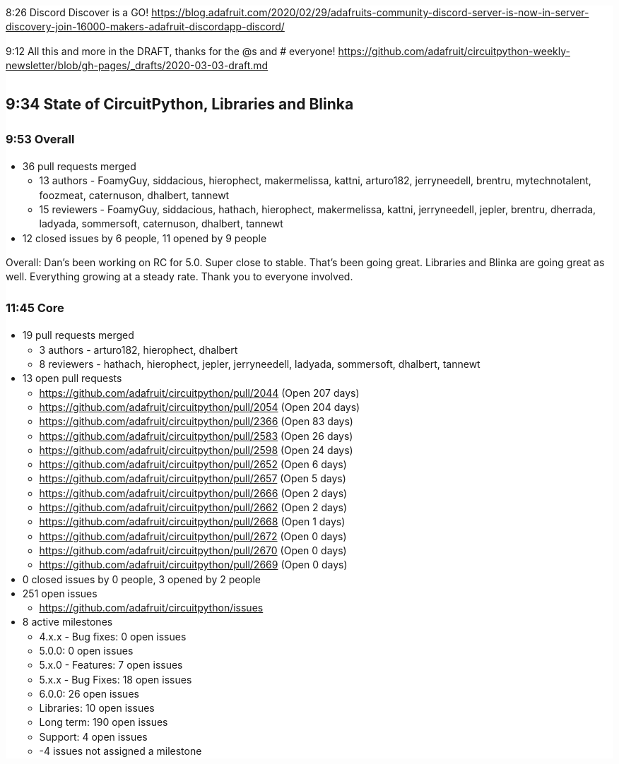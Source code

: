 
8:26 Discord Discover is a GO!
https://blog.adafruit.com/2020/02/29/adafruits-community-discord-server-is-now-in-server-discovery-join-16000-makers-adafruit-discordapp-discord/


9:12 All this and more in the DRAFT, thanks for the @s and # everyone!
https://github.com/adafruit/circuitpython-weekly-newsletter/blob/gh-pages/_drafts/2020-03-03-draft.md 


## 9:34 State of CircuitPython, Libraries and Blinka


### 9:53 Overall
* 36 pull requests merged
  * 13 authors - FoamyGuy, siddacious, hierophect, makermelissa, kattni, arturo182, jerryneedell, brentru, mytechnotalent, foozmeat, caternuson, dhalbert, tannewt
  * 15 reviewers - FoamyGuy, siddacious, hathach, hierophect, makermelissa, kattni, jerryneedell, jepler, brentru, dherrada, ladyada, sommersoft, caternuson, dhalbert, tannewt
* 12 closed issues by 6 people, 11 opened by 9 people


Overall: Dan’s been working on RC for 5.0. Super close to stable. That’s been going great. Libraries and Blinka are going great as well. Everything growing at a steady rate. Thank you to everyone involved.
### 11:45 Core
* 19 pull requests merged
  * 3 authors - arturo182, hierophect, dhalbert
  * 8 reviewers - hathach, hierophect, jepler, jerryneedell, ladyada, sommersoft, dhalbert, tannewt
* 13 open pull requests
  * https://github.com/adafruit/circuitpython/pull/2044 (Open 207 days)
  * https://github.com/adafruit/circuitpython/pull/2054 (Open 204 days)
  * https://github.com/adafruit/circuitpython/pull/2366 (Open 83 days)
  * https://github.com/adafruit/circuitpython/pull/2583 (Open 26 days)
  * https://github.com/adafruit/circuitpython/pull/2598 (Open 24 days)
  * https://github.com/adafruit/circuitpython/pull/2652 (Open 6 days)
  * https://github.com/adafruit/circuitpython/pull/2657 (Open 5 days)
  * https://github.com/adafruit/circuitpython/pull/2666 (Open 2 days)
  * https://github.com/adafruit/circuitpython/pull/2662 (Open 2 days)
  * https://github.com/adafruit/circuitpython/pull/2668 (Open 1 days)
  * https://github.com/adafruit/circuitpython/pull/2672 (Open 0 days)
  * https://github.com/adafruit/circuitpython/pull/2670 (Open 0 days)
  * https://github.com/adafruit/circuitpython/pull/2669 (Open 0 days)
* 0 closed issues by 0 people, 3 opened by 2 people
* 251 open issues
  * https://github.com/adafruit/circuitpython/issues
* 8 active milestones
  * 4.x.x - Bug fixes: 0 open issues
  * 5.0.0: 0 open issues
  * 5.x.0 - Features: 7 open issues
  * 5.x.x - Bug Fixes: 18 open issues
  * 6.0.0: 26 open issues
  * Libraries: 10 open issues
  * Long term: 190 open issues
  * Support: 4 open issues
  * -4 issues not assigned a milestone
